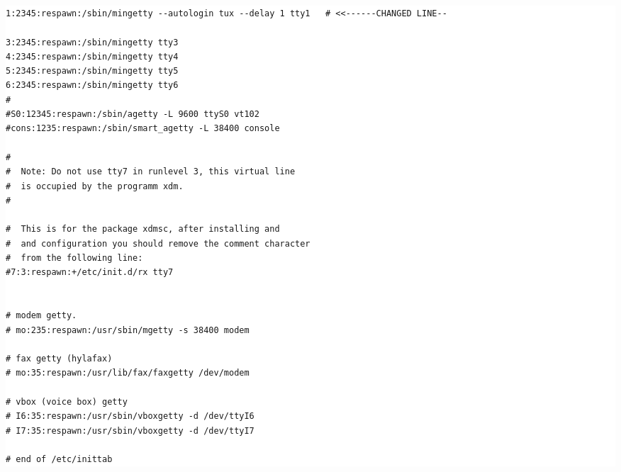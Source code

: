     1:2345:respawn:/sbin/mingetty --autologin tux --delay 1 tty1   # <<------CHANGED LINE--

    3:2345:respawn:/sbin/mingetty tty3
    4:2345:respawn:/sbin/mingetty tty4
    5:2345:respawn:/sbin/mingetty tty5
    6:2345:respawn:/sbin/mingetty tty6
    #
    #S0:12345:respawn:/sbin/agetty -L 9600 ttyS0 vt102
    #cons:1235:respawn:/sbin/smart_agetty -L 38400 console

    #
    #  Note: Do not use tty7 in runlevel 3, this virtual line
    #  is occupied by the programm xdm.
    #

    #  This is for the package xdmsc, after installing and
    #  and configuration you should remove the comment character
    #  from the following line:
    #7:3:respawn:+/etc/init.d/rx tty7


    # modem getty.
    # mo:235:respawn:/usr/sbin/mgetty -s 38400 modem

    # fax getty (hylafax)
    # mo:35:respawn:/usr/lib/fax/faxgetty /dev/modem

    # vbox (voice box) getty
    # I6:35:respawn:/usr/sbin/vboxgetty -d /dev/ttyI6
    # I7:35:respawn:/usr/sbin/vboxgetty -d /dev/ttyI7

    # end of /etc/inittab
